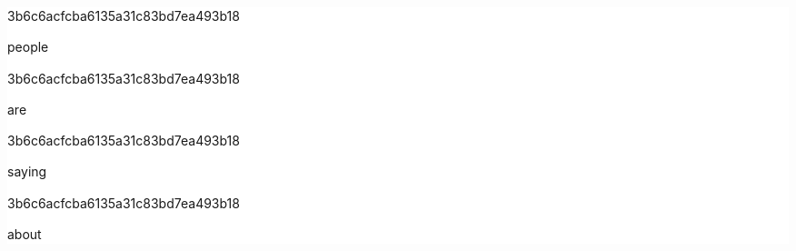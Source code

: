 </tr>

<tr>

<td style="text-align:left;">

3b6c6acfcba6135a31c83bd7ea493b18

</td>

<td style="text-align:left;">

people

</td>

</tr>

<tr>

<td style="text-align:left;">

3b6c6acfcba6135a31c83bd7ea493b18

</td>

<td style="text-align:left;">

are

</td>

</tr>

<tr>

<td style="text-align:left;">

3b6c6acfcba6135a31c83bd7ea493b18

</td>

<td style="text-align:left;">

saying

</td>

</tr>

<tr>

<td style="text-align:left;">

3b6c6acfcba6135a31c83bd7ea493b18

</td>

<td style="text-align:left;">

about

</td>

</tr>

